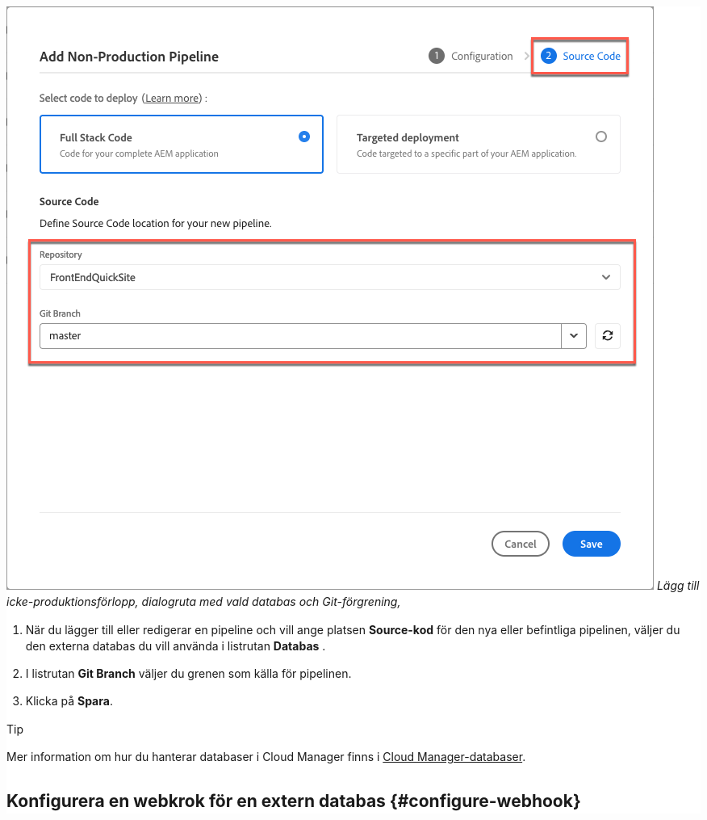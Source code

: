    ![Källkodskatalogen för pipeline och Git-grenen](/help/implementing/cloud-manager/managing-code/assets/pipeline-repo-gitbranch.png)
   *Lägg till icke-produktionsförlopp, dialogruta med vald databas och Git-förgrening,*

1. När du lägger till eller redigerar en pipeline och vill ange platsen **Source-kod** för den nya eller befintliga pipelinen, väljer du den externa databas du vill använda i listrutan **Databas** .

1. I listrutan **Git Branch** väljer du grenen som källa för pipelinen.

1. Klicka på **Spara**.


>[!TIP]
>
>Mer information om hur du hanterar databaser i Cloud Manager finns i [Cloud Manager-databaser](/help/implementing/cloud-manager/managing-code/managing-repositories.md).


## Konfigurera en webkrok för en extern databas {#configure-webhook}

